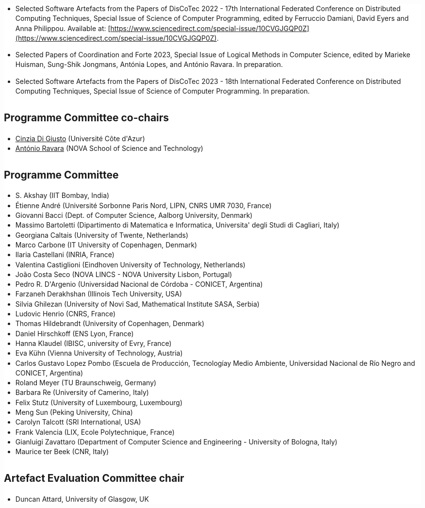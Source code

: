 * Selected Software Artefacts from the Papers of DisCoTec 2022 - 17th International Federated Conference on Distributed Computing Techniques, Special Issue of Science of Computer Programming, edited by Ferruccio Damiani, David Eyers and Anna Philippou. Available at: [https://www.sciencedirect.com/special-issue/10CVGJGQP0Z](https://www.sciencedirect.com/special-issue/10CVGJGQP0Z).

* Selected Papers of Coordination and Forte 2023, Special Issue of Logical Methods in Computer Science, edited by Marieke Huisman, Sung-Shik Jongmans, Antónia Lopes, and António Ravara. In preparation.

* Selected Software Artefacts from the Papers of DisCoTec 2023 - 18th International Federated Conference on Distributed Computing Techniques, Special Issue of Science of Computer Programming. In preparation.

## Programme Committee co-chairs
* [Cinzia Di Giusto][CinziaWeb] (Université Côte d'Azur)
* [António Ravara][AntonioWeb] (NOVA School of Science and Technology)



## Programme Committee
* S. Akshay (IIT Bombay, India)	
* Étienne André	(Université Sorbonne Paris Nord, LIPN, CNRS UMR 7030, France)
* Giovanni Bacci (Dept. of Computer Science, Aalborg University, Denmark)
* Massimo Bartoletti (Dipartimento di Matematica e Informatica, Universita' degli Studi di Cagliari, Italy)	
* Georgiana	Caltais (University of Twente, Netherlands)
* Marco	Carbone (IT University of Copenhagen, Denmark)	
* Ilaria Castellani	(INRIA, France)
* Valentina Castiglioni (Eindhoven University of Technology, Netherlands)
* João Costa Seco (NOVA LINCS - NOVA University Lisbon, Portugal)
* Pedro R. D'Argenio (Universidad Nacional de Córdoba - CONICET, Argentina)
* Farzaneh Derakhshan (Illinois Tech University, USA)
* Silvia Ghilezan (University of Novi Sad, Mathematical Institute SASA, Serbia)
* Ludovic Henrio (CNRS, France)
* Thomas Hildebrandt (University of Copenhagen, Denmark)
* Daniel Hirschkoff	(ENS Lyon, France)
* Hanna	Klaudel	(IBISC, university of Evry, France)
* Eva Kühn (Vienna University of Technology, Austria)
* Carlos Gustavo Lopez Pombo (Escuela de Producción, Tecnologíay Medio Ambiente, Universidad Nacional de Río Negro and CONICET, Argentina)
* Roland Meyer (TU Braunschweig, Germany)
* Barbara Re (University of Camerino, Italy)
* Felix	Stutz (University of Luxembourg, Luxembourg)
* Meng Sun (Peking University, China)
* Carolyn Talcott (SRI International, USA)
* Frank Valencia (LIX, Ecole Polytechnique, France)
* Gianluigi Zavattaro (Department of Computer Science and Engineering - University of Bologna, Italy)
* Maurice ter Beek (CNR, Italy)


## Artefact Evaluation Committee chair
* Duncan Attard, University of Glasgow, UK


[CinziaWeb]: https://webusers.i3s.unice.fr/~cdigiusto/web/
[AntonioWeb]: https://nova-lincs.di.fct.unl.pt/people/?pid=411